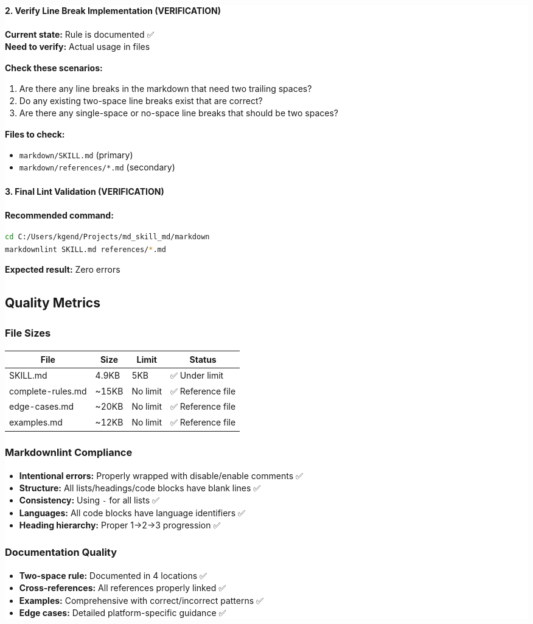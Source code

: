 ```
```

#### 2. Verify Line Break Implementation (VERIFICATION)

**Current state:** Rule is documented ✅  
**Need to verify:** Actual usage in files

**Check these scenarios:**

1. Are there any line breaks in the markdown that need two trailing spaces?
2. Do any existing two-space line breaks exist that are correct?
3. Are there any single-space or no-space line breaks that should be two spaces?

**Files to check:**

- `markdown/SKILL.md` (primary)
- `markdown/references/*.md` (secondary)

#### 3. Final Lint Validation (VERIFICATION)

**Recommended command:**

```bash
cd C:/Users/kgend/Projects/md_skill_md/markdown
markdownlint SKILL.md references/*.md
```

**Expected result:** Zero errors

## Quality Metrics

### File Sizes

| File | Size | Limit | Status |
|------|------|-------|--------|
| SKILL.md | 4.9KB | 5KB | ✅ Under limit |
| complete-rules.md | ~15KB | No limit | ✅ Reference file |
| edge-cases.md | ~20KB | No limit | ✅ Reference file |
| examples.md | ~12KB | No limit | ✅ Reference file |

### Markdownlint Compliance

- **Intentional errors:** Properly wrapped with disable/enable comments ✅
- **Structure:** All lists/headings/code blocks have blank lines ✅
- **Consistency:** Using `-` for all lists ✅
- **Languages:** All code blocks have language identifiers ✅
- **Heading hierarchy:** Proper 1→2→3 progression ✅

### Documentation Quality

- **Two-space rule:** Documented in 4 locations ✅
- **Cross-references:** All references properly linked ✅
- **Examples:** Comprehensive with correct/incorrect patterns ✅
- **Edge cases:** Detailed platform-specific guidance ✅
